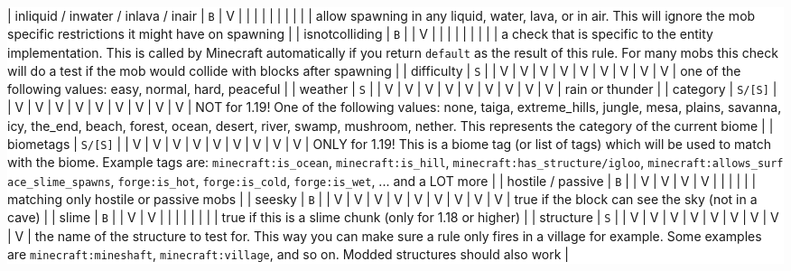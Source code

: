 | inliquid / inwater / inlava / inair                                   | `B`          | V       |       |        |      |     |         |           |            |       |        | allow spawning in any liquid, water, lava, or in air. This will ignore the mob specific restrictions it might have on spawning                                                                                                                                                                                                                                                                        |
| isnotcolliding                                                        | `B`          |         | V     |        |      |     |         |           |            |       |        | a check that is specific to the entity implementation. This is called by Minecraft automatically if you return `default` as the result of this rule. For many mobs this check will do a test if the mob would collide with blocks after spawning                                                                                                                                                      |
| difficulty                                                            | `S`          |         | V     | V      | V    | V   | V       | V         | V          | V     | V      | one of the following values: easy, normal, hard, peaceful                                                                                                                                                                                                                                                                                                                                             |
| weather                                                               | `S`          |         | V     | V      | V    | V   | V       | V         | V          | V     | V      | rain or thunder                                                                                                                                                                                                                                                                                                                                                                                       |
| category                                                              | `S/[S]`      |         | V     | V      | V    | V   | V       | V         | V          | V     | V      | NOT for 1.19! One of the following values: none, taiga, extreme_hills, jungle, mesa, plains, savanna, icy, the_end, beach, forest, ocean, desert, river, swamp, mushroom, nether. This represents the category of the current biome                                                                                                                                                                   |
| biometags                                                             | `S/[S]`      |         | V     | V      | V    | V   | V       | V         | V          | V     | V      | ONLY for 1.19! This is a biome tag (or list of tags) which will be used to match with the biome. Example tags are: `minecraft:is_ocean`, `minecraft:is_hill`, `minecraft:has_structure/igloo`, `minecraft:allows_surface_slime_spawns`, `forge:is_hot`, `forge:is_cold`, `forge:is_wet`, ... and a LOT more                                                                                           |
| hostile / passive                                                     | `B`          |         | V     | V      | V    | V   |         |           |            |       |        | matching only hostile or passive mobs                                                                                                                                                                                                                                                                                                                                                                 |
| seesky                                                                | `B`          |         | V     | V      | V    | V   | V       | V         | V          | V     | V      | true if the block can see the sky (not in a cave)                                                                                                                                                                                                                                                                                                                                                     |
| slime                                                                 | `B`          |         | V     | V      |      |     |         |           |            |       |        | true if this is a slime chunk (only for 1.18 or higher)                                                                                                                                                                                                                                                                                                                                               |
| structure                                                             | `S`          |         | V     | V      | V    | V   | V       | V         | V          | V     | V      | the name of the structure to test for. This way you can make sure a rule only fires in a village for example. Some examples are `minecraft:mineshaft`, `minecraft:village`, and so on. Modded structures should also work                                                                                                                                                                             |
